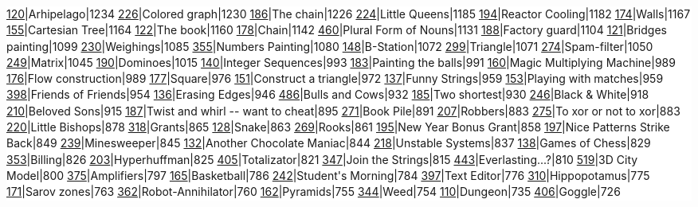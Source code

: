 [120](http://acm.sgu.ru/problem.php?contest=0&problem=120)|Arhipelago|1234
[226](http://acm.sgu.ru/problem.php?contest=0&problem=226)|Colored graph|1230
[186](http://acm.sgu.ru/problem.php?contest=0&problem=186)|The chain|1226
[224](http://acm.sgu.ru/problem.php?contest=0&problem=224)|Little Queens|1185
[194](http://acm.sgu.ru/problem.php?contest=0&problem=194)|Reactor Cooling|1182
[174](http://acm.sgu.ru/problem.php?contest=0&problem=174)|Walls|1167
[155](http://acm.sgu.ru/problem.php?contest=0&problem=155)|Cartesian Tree|1164
[122](http://acm.sgu.ru/problem.php?contest=0&problem=122)|The book|1160
[178](http://acm.sgu.ru/problem.php?contest=0&problem=178)|Chain|1142
[460](http://acm.sgu.ru/problem.php?contest=0&problem=460)|Plural Form of Nouns|1131
[188](http://acm.sgu.ru/problem.php?contest=0&problem=188)|Factory guard|1104
[121](http://acm.sgu.ru/problem.php?contest=0&problem=121)|Bridges painting|1099
[230](http://acm.sgu.ru/problem.php?contest=0&problem=230)|Weighings|1085
[355](http://acm.sgu.ru/problem.php?contest=0&problem=355)|Numbers Painting|1080
[148](http://acm.sgu.ru/problem.php?contest=0&problem=148)|B-Station|1072
[299](http://acm.sgu.ru/problem.php?contest=0&problem=299)|Triangle|1071
[274](http://acm.sgu.ru/problem.php?contest=0&problem=274)|Spam-filter|1050
[249](http://acm.sgu.ru/problem.php?contest=0&problem=249)|Matrix|1045
[190](http://acm.sgu.ru/problem.php?contest=0&problem=190)|Dominoes|1015
[140](http://acm.sgu.ru/problem.php?contest=0&problem=140)|Integer Sequences|993
[183](http://acm.sgu.ru/problem.php?contest=0&problem=183)|Painting the balls|991
[160](http://acm.sgu.ru/problem.php?contest=0&problem=160)|Magic Multiplying Machine|989
[176](http://acm.sgu.ru/problem.php?contest=0&problem=176)|Flow construction|989
[177](http://acm.sgu.ru/problem.php?contest=0&problem=177)|Square|976
[151](http://acm.sgu.ru/problem.php?contest=0&problem=151)|Construct a triangle|972
[137](http://acm.sgu.ru/problem.php?contest=0&problem=137)|Funny Strings|959
[153](http://acm.sgu.ru/problem.php?contest=0&problem=153)|Playing with matches|959
[398](http://acm.sgu.ru/problem.php?contest=0&problem=398)|Friends of Friends|954
[136](http://acm.sgu.ru/problem.php?contest=0&problem=136)|Erasing Edges|946
[486](http://acm.sgu.ru/problem.php?contest=0&problem=486)|Bulls and Cows|932
[185](http://acm.sgu.ru/problem.php?contest=0&problem=185)|Two shortest|930
[246](http://acm.sgu.ru/problem.php?contest=0&problem=246)|Black & White|918
[210](http://acm.sgu.ru/problem.php?contest=0&problem=210)|Beloved Sons|915
[187](http://acm.sgu.ru/problem.php?contest=0&problem=187)|Twist and whirl -- want to cheat|895
[271](http://acm.sgu.ru/problem.php?contest=0&problem=271)|Book Pile|891
[207](http://acm.sgu.ru/problem.php?contest=0&problem=207)|Robbers|883
[275](http://acm.sgu.ru/problem.php?contest=0&problem=275)|To xor or not to xor|883
[220](http://acm.sgu.ru/problem.php?contest=0&problem=220)|Little Bishops|878
[318](http://acm.sgu.ru/problem.php?contest=0&problem=318)|Grants|865
[128](http://acm.sgu.ru/problem.php?contest=0&problem=128)|Snake|863
[269](http://acm.sgu.ru/problem.php?contest=0&problem=269)|Rooks|861
[195](http://acm.sgu.ru/problem.php?contest=0&problem=195)|New Year Bonus Grant|858
[197](http://acm.sgu.ru/problem.php?contest=0&problem=197)|Nice Patterns Strike Back|849
[239](http://acm.sgu.ru/problem.php?contest=0&problem=239)|Minesweeper|845
[132](http://acm.sgu.ru/problem.php?contest=0&problem=132)|Another Chocolate Maniac|844
[218](http://acm.sgu.ru/problem.php?contest=0&problem=218)|Unstable Systems|837
[138](http://acm.sgu.ru/problem.php?contest=0&problem=138)|Games of Chess|829
[353](http://acm.sgu.ru/problem.php?contest=0&problem=353)|Billing|826
[203](http://acm.sgu.ru/problem.php?contest=0&problem=203)|Hyperhuffman|825
[405](http://acm.sgu.ru/problem.php?contest=0&problem=405)|Totalizator|821
[347](http://acm.sgu.ru/problem.php?contest=0&problem=347)|Join the Strings|815
[443](http://acm.sgu.ru/problem.php?contest=0&problem=443)|Everlasting...?|810
[519](http://acm.sgu.ru/problem.php?contest=0&problem=519)|3D City Model|800
[375](http://acm.sgu.ru/problem.php?contest=0&problem=375)|Amplifiers|797
[165](http://acm.sgu.ru/problem.php?contest=0&problem=165)|Basketball|786
[242](http://acm.sgu.ru/problem.php?contest=0&problem=242)|Student's Morning|784
[397](http://acm.sgu.ru/problem.php?contest=0&problem=397)|Text Editor|776
[310](http://acm.sgu.ru/problem.php?contest=0&problem=310)|Hippopotamus|775
[171](http://acm.sgu.ru/problem.php?contest=0&problem=171)|Sarov zones|763
[362](http://acm.sgu.ru/problem.php?contest=0&problem=362)|Robot-Annihilator|760
[162](http://acm.sgu.ru/problem.php?contest=0&problem=162)|Pyramids|755
[344](http://acm.sgu.ru/problem.php?contest=0&problem=344)|Weed|754
[110](http://acm.sgu.ru/problem.php?contest=0&problem=110)|Dungeon|735
[406](http://acm.sgu.ru/problem.php?contest=0&problem=406)|Goggle|726